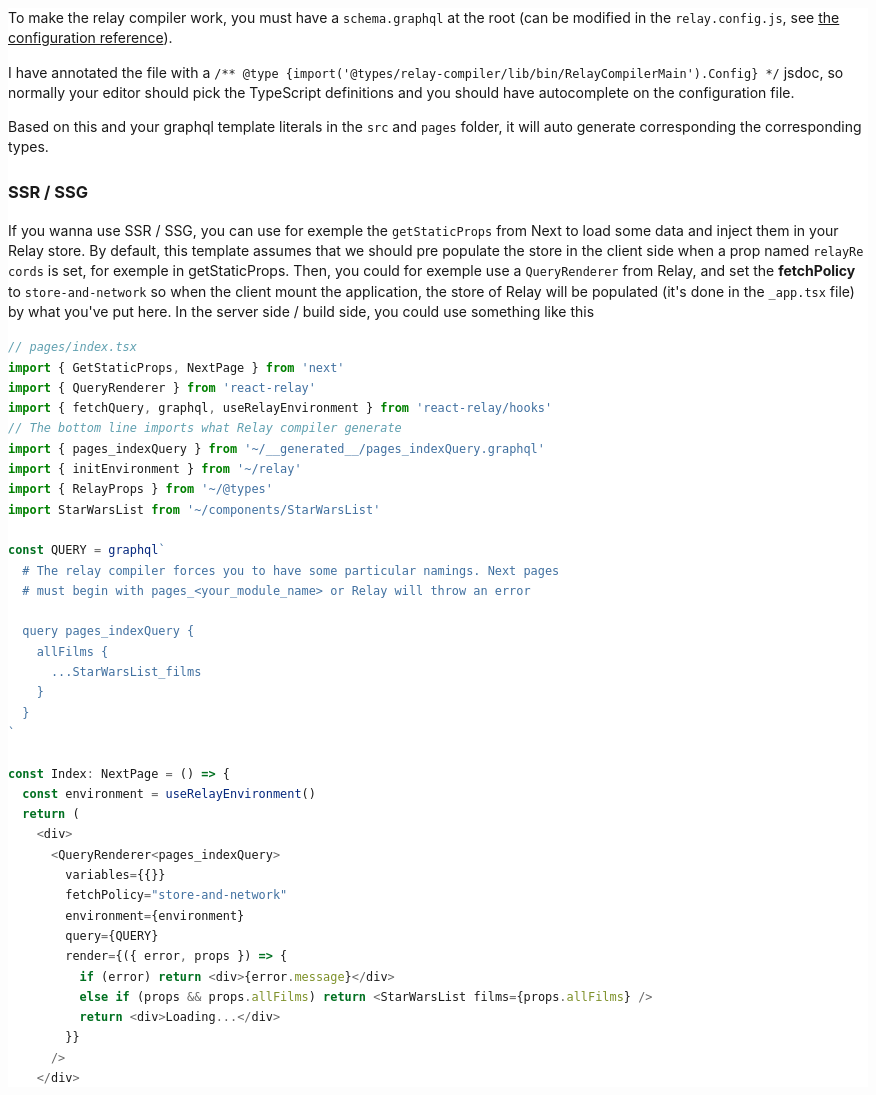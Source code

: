 To make the relay compiler work, you must have a `schema.graphql` at the root (can be
modified in the `relay.config.js`, see [the configuration reference](https://relay.dev/docs/en/installation-and-setup#set-up-relay-with-a-single-config-file)).

I have annotated the file with a `/** @type {import('@types/relay-compiler/lib/bin/RelayCompilerMain').Config} */` jsdoc,
so normally your editor should pick the TypeScript definitions and you should have autocomplete on the configuration file.

Based on this and your graphql template literals in the `src` and `pages` folder, it will auto generate
corresponding the corresponding types.

### SSR / SSG

If you wanna use SSR / SSG, you can use for exemple the `getStaticProps` from Next to load some data
and inject them in your Relay store. By default, this template assumes that we should pre populate the store in
the client side when a prop named `relayRecords` is set, for exemple in getStaticProps. Then, you could for
exemple use a `QueryRenderer` from Relay, and set the **fetchPolicy** to `store-and-network` so when the client
mount the application, the store of Relay will be populated (it's done in the `_app.tsx` file) by what you've put here.
In the server side / build side, you could use something like this

```typescript jsx
// pages/index.tsx
import { GetStaticProps, NextPage } from 'next'
import { QueryRenderer } from 'react-relay'
import { fetchQuery, graphql, useRelayEnvironment } from 'react-relay/hooks'
// The bottom line imports what Relay compiler generate
import { pages_indexQuery } from '~/__generated__/pages_indexQuery.graphql'
import { initEnvironment } from '~/relay'
import { RelayProps } from '~/@types'
import StarWarsList from '~/components/StarWarsList'

const QUERY = graphql`
  # The relay compiler forces you to have some particular namings. Next pages
  # must begin with pages_<your_module_name> or Relay will throw an error

  query pages_indexQuery {
    allFilms {
      ...StarWarsList_films
    }
  }
`

const Index: NextPage = () => {
  const environment = useRelayEnvironment()
  return (
    <div>
      <QueryRenderer<pages_indexQuery>
        variables={{}}
        fetchPolicy="store-and-network"
        environment={environment}
        query={QUERY}
        render={({ error, props }) => {
          if (error) return <div>{error.message}</div>
          else if (props && props.allFilms) return <StarWarsList films={props.allFilms} />
          return <div>Loading...</div>
        }}
      />
    </div>
```